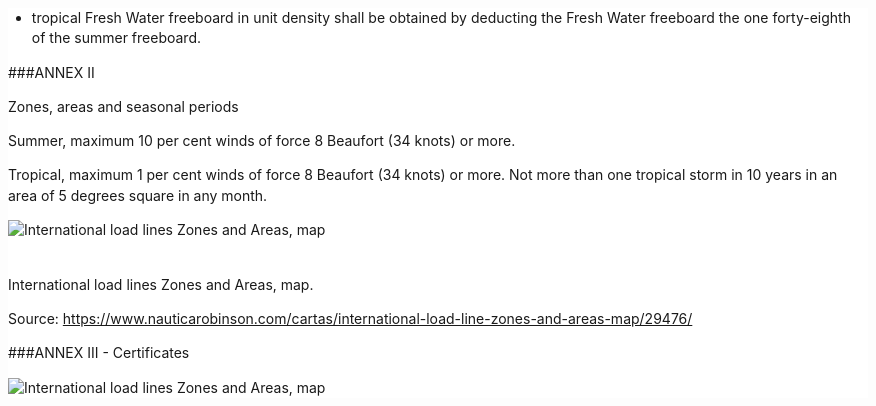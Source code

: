 - tropical Fresh Water freeboard in unit density shall be obtained by deducting the Fresh Water freeboard the one forty-eighth of the summer freeboard.

###ANNEX II

Zones, areas and seasonal periods

Summer, maximum 10 per cent winds of force 8 Beaufort (34 knots) or more.

Tropical, maximum 1 per cent winds of force 8 Beaufort (34 knots) or more. Not more than one tropical storm in 10 years in an area of 5 degrees square in any month.

![International load lines Zones and Areas, map](/images/lessons/lesson-1/Picture5.png)

<br/>
International load lines Zones and Areas, map.

<br/>

Source: <https://www.nauticarobinson.com/cartas/international-load-line-zones-and-areas-map/29476/>

###ANNEX III - Certificates

![International load lines Zones and Areas, map](/images/lessons/lesson-1/Picture6.png)
